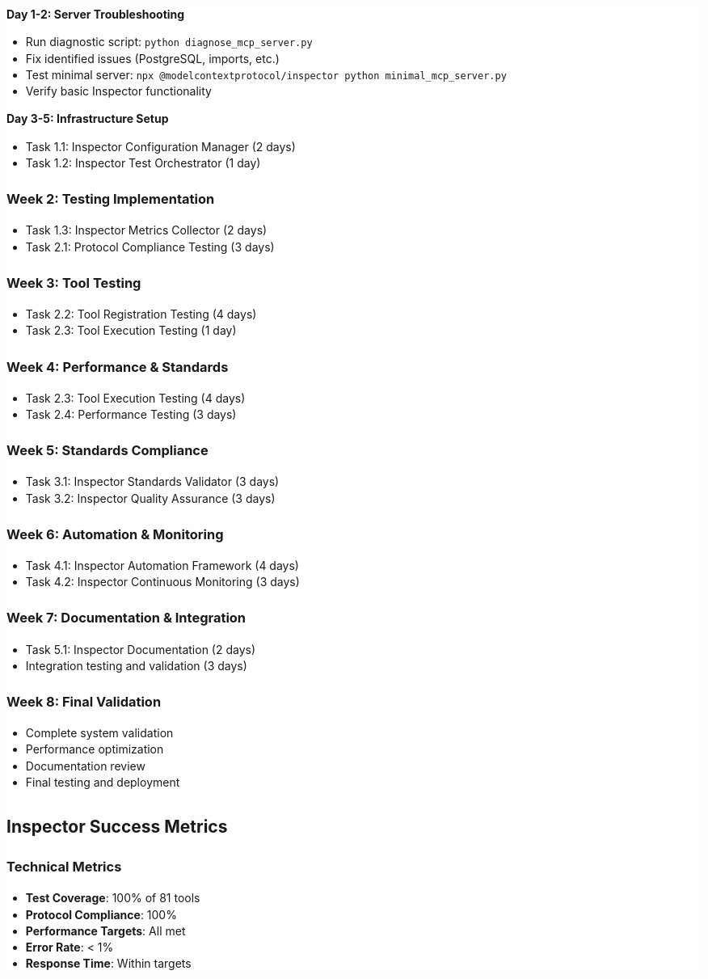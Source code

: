 **Day 1-2: Server Troubleshooting**
- Run diagnostic script: `python diagnose_mcp_server.py`
- Fix identified issues (PostgreSQL, imports, etc.)
- Test minimal server: `npx @modelcontextprotocol/inspector python minimal_mcp_server.py`
- Verify basic Inspector functionality

**Day 3-5: Infrastructure Setup**
- Task 1.1: Inspector Configuration Manager (2 days)
- Task 1.2: Inspector Test Orchestrator (1 day)

### **Week 2: Testing Implementation**
- Task 1.3: Inspector Metrics Collector (2 days)
- Task 2.1: Protocol Compliance Testing (3 days)

### **Week 3: Tool Testing**
- Task 2.2: Tool Registration Testing (4 days)
- Task 2.3: Tool Execution Testing (1 day)

### **Week 4: Performance & Standards**
- Task 2.3: Tool Execution Testing (4 days)
- Task 2.4: Performance Testing (3 days)

### **Week 5: Standards Compliance**
- Task 3.1: Inspector Standards Validator (3 days)
- Task 3.2: Inspector Quality Assurance (3 days)

### **Week 6: Automation & Monitoring**
- Task 4.1: Inspector Automation Framework (4 days)
- Task 4.2: Inspector Continuous Monitoring (3 days)

### **Week 7: Documentation & Integration**
- Task 5.1: Inspector Documentation (2 days)
- Integration testing and validation (3 days)

### **Week 8: Final Validation**
- Complete system validation
- Performance optimization
- Documentation review
- Final testing and deployment

## Inspector Success Metrics

### **Technical Metrics**
- **Test Coverage**: 100% of 81 tools
- **Protocol Compliance**: 100%
- **Performance Targets**: All met
- **Error Rate**: < 1%
- **Response Time**: Within targets
